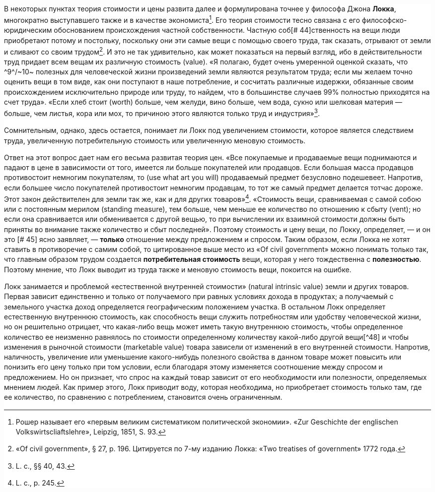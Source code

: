 [^42]:«Political Aritbmetik», l. с. t. I, р. 286.
[^43]:«А treatise etc». L. c. t. I, p. 45. (Ср. изложение теории Петти у Маркса, «Теории прибавочной стоимости», т. I, пер. под ред. Г. Плеханова, 1906 год, стр. 11–19. Особенно об уровне процента, стр. 14–15. — *Примечание редактора*).

В некоторых пунктах теория стоимости и цены развита далее и формулирована точнее у философа Джона **Локка**, многократно выступавшего также и в качестве экономиста[^44]. Его теория стоимости тесно связана с его философско-юридическим обоснованием происхождения частной собственности. Частную соб[# 44]ственность на вещи люди приобретают потому и постольку, поскольку они эти самые вещи с помощью своего труда, так сказать, отрывают от земли и сливают со своим трудом[^45]. И это не так удивительно, как может показаться на первый взгляд, ибо в действительности труд придает всем вещам их различную стоимость (value). «Я полагаю, будет очень умеренной оценкой сказать, что ^9^/~10~ полезных для человеческой жизни произведений земли являются результатом труда; если мы желаем точно оценить вещи в том виде, как они поступают в наше потребление, и сосчитать различные издержки, обязанные своим происхождением исключительно природе или труду, то найдем, что в большинстве случаев 99% полностью приходятся на счет труда». «Если хлеб стоит (worth) больше, чем желуди, вино больше, чем вода, сукно или шелковая материя — больше, чем листья, кора или мох, то причиною этого являются только труд и индустрия»[^46].

[^44]:Рошер называет его «первым великим систематиком политической экономии». «Zur Geschichte der englischen Volkswirtscliaftslehre», Leipzig, 1851, S. 93.
[^45]:«Of civil government», § 27, р. 196. Цитируется по 7-му изданию Локка: «Two treatises of government» 1772 года.
[^46]:L. с., §§ 40, 43.

Сомнительным, однако, здесь остается, понимает ли Локк под увеличением стоимости, которое является следствием труда, увеличенную потребительную стоимость или увеличенную меновую стоимость.

Ответ на этот вопрос дает нам его весьма развитая теория цен. «Все покупаемые и продаваемые вещи поднимаются и падают в цене в зависимости от того, имеется ли больше покупателей или продавцов. Если большая масса продавцов противостоит немногим покупателям, то (use what art you will) продаваемый предмет безусловно подешевеет. Напротив, если большее число покупателей противостоит немногим продавцам, то тот же самый предмет делается тотчас дороже. Этот закон действителен для земли так же, как и для других товаров»[^47]. «Стоимость вещи, сравниваемая с самой собою или с постоянным мерилом (standing measure), тем больше, чем меньше ее количество по отношению к сбыту (vent); но если она сравнивается или обменивается с другой вещью, то при вычислении их взаимной стоимости должны быть приняты во внимание также количество и сбыт последней». Поэтому стоимость и цену вещи, по Локку, определяет, — и он это [# 45] ясно заявляет, — **только** отношение между предложением и спросом. Таким образом, если Локка не хотят ставить в противоречие с самим собой, то цитированное выше место из «Of civil government» можно понимать только так, что главным образом трудом создается **потребительная стоимость** вещи, которая у него тождественна с **полезностью**. Поэтому мнение, что Локк выводит из труда также и меновую стоимость вещи, покоится на ошибке.

[^47]:L. c., p. 245.

Локк занимается и проблемой «естественной внутренней стоимости» (natural intrinsic value) земли и других товаров. Первая зависит единственно и только от получаемого при равных условиях дохода в продуктах; а получаемый с земельного участка доход определяется географическим положением участка. В остальном Локк определяет естественную внутреннюю стоимость, как способность вещи служить потребностям или удобству человеческой жизни, но он решительно отрицает, что какая-либо вещь может иметь такую внутреннюю стоимость, чтобы определенное количество ее неизменно равнялось по стоимости определенному количеству какой-либо другой вещи[^48] и чтобы изменения в рыночной стоимости (marketable value) товара зависели от изменений в его внутренней стоимости. Напротив, наличность, увеличение или уменьшение какого-нибудь полезного свойства в данном товаре может повысить или понизить его цену только при том условии, если благодаря этому изменяется соотношение между спросом и предложением. Но он признает, что спрос на каждый товар зависит от его необходимости или полезности, определяемых мнением людей. Как пример этого, Локк приводит воду, которая необходима, но приобретает стоимость только там, где ее количество, по сравнению с потреблением, становится очень ограниченным.


[^2]: Книга написана В. Либкнехтом (младшим), одним из сыновей Вильгельма Либкнехта, братом Карла Либкнехта. В подлиннике ее заглавие: «Zur Geschichte der Werttheorie in England».
[^11]: «Theorien über den Mehrwert», В. III, §§ 163, 186, 195 и др. 
[^20]: Там же, стр. 169.
[^26]: Liebknecht, S. 103.
[^27]: Здесь «продукт »труда не воплощается в материальной вещи, но для нашей темы это не имеет никакого значения. 
[^29]: «Капитал», т. III, ч. I, стр. 277.
[^31]: L. с. р. 19.
[^35]:    L. c.,p. 90.
[^39]: L. с. р. 44.